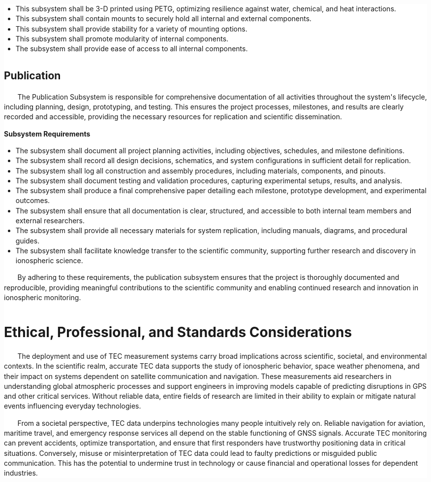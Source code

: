 - This subsystem shall be 3-D printed using PETG, optimizing resilience against water, chemical, and heat interactions.
- This subsystem shall contain mounts to securely hold all internal and external components.
- This subsystem shall provide stability for a variety of mounting options.
- This subsystem shall promote modularity of internal components.
- The subsystem shall provide ease of access to all internal components.

## **Publication**

&nbsp; &nbsp; &nbsp; &nbsp;The Publication Subsystem is responsible for comprehensive documentation of all activities throughout the system's lifecycle, including planning, design, prototyping, and testing. This ensures the project processes, milestones, and results are clearly recorded and accessible, providing the necessary resources for replication and scientific dissemination.

**Subsystem Requirements**

- The subsystem shall document all project planning activities, including objectives, schedules, and milestone definitions.
- The subsystem shall record all design decisions, schematics, and system configurations in sufficient detail for replication.
- The subsystem shall log all construction and assembly procedures, including materials, components, and pinouts.
- The subsystem shall document testing and validation procedures, capturing experimental setups, results, and analysis.
- The subsystem shall produce a final comprehensive paper detailing each milestone, prototype development, and experimental outcomes.
- The subsystem shall ensure that all documentation is clear, structured, and accessible to both internal team members and external researchers.
- The subsystem shall provide all necessary materials for system replication, including manuals, diagrams, and procedural guides.
- The subsystem shall facilitate knowledge transfer to the scientific community, supporting further research and discovery in ionospheric science.

&nbsp; &nbsp; &nbsp; &nbsp;By adhering to these requirements, the publication subsystem ensures that the project is thoroughly documented and reproducible, providing meaningful contributions to the scientific community and enabling continued research and innovation in ionospheric monitoring.

# **Ethical, Professional, and Standards Considerations**

&nbsp; &nbsp; &nbsp; &nbsp;The deployment and use of TEC measurement systems carry broad implications across scientific, societal, and environmental contexts. In the scientific realm, accurate TEC data supports the study of ionospheric behavior, space weather phenomena, and their impact on systems dependent on satellite communication and navigation. These measurements aid researchers in understanding global atmospheric processes and support engineers in improving models capable of predicting disruptions in GPS and other critical services. Without reliable data, entire fields of research are limited in their ability to explain or mitigate natural events influencing everyday technologies.

&nbsp; &nbsp; &nbsp; &nbsp;From a societal perspective, TEC data underpins technologies many people intuitively rely on. Reliable navigation for aviation, maritime travel, and emergency response services all depend on the stable functioning of GNSS signals. Accurate TEC monitoring can prevent accidents, optimize transportation, and ensure that first responders have trustworthy positioning data in critical situations. Conversely, misuse or misinterpretation of TEC data could lead to faulty predictions or misguided public communication. This has the potential to undermine trust in technology or cause financial and operational losses for dependent industries.
